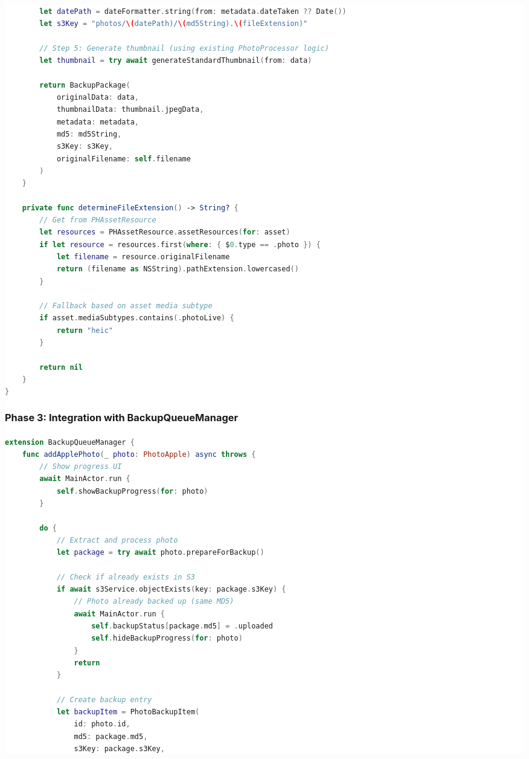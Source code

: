 ```swift
        let datePath = dateFormatter.string(from: metadata.dateTaken ?? Date())
        let s3Key = "photos/\(datePath)/\(md5String).\(fileExtension)"
        
        // Step 5: Generate thumbnail (using existing PhotoProcessor logic)
        let thumbnail = try await generateStandardThumbnail(from: data)
        
        return BackupPackage(
            originalData: data,
            thumbnailData: thumbnail.jpegData,
            metadata: metadata,
            md5: md5String,
            s3Key: s3Key,
            originalFilename: self.filename
        )
    }
    
    private func determineFileExtension() -> String? {
        // Get from PHAssetResource
        let resources = PHAssetResource.assetResources(for: asset)
        if let resource = resources.first(where: { $0.type == .photo }) {
            let filename = resource.originalFilename
            return (filename as NSString).pathExtension.lowercased()
        }
        
        // Fallback based on asset media subtype
        if asset.mediaSubtypes.contains(.photoLive) {
            return "heic"
        }
        
        return nil
    }
}
```

### Phase 3: Integration with BackupQueueManager

```swift
extension BackupQueueManager {
    func addApplePhoto(_ photo: PhotoApple) async throws {
        // Show progress UI
        await MainActor.run {
            self.showBackupProgress(for: photo)
        }
        
        do {
            // Extract and process photo
            let package = try await photo.prepareForBackup()
            
            // Check if already exists in S3
            if await s3Service.objectExists(key: package.s3Key) {
                // Photo already backed up (same MD5)
                await MainActor.run {
                    self.backupStatus[package.md5] = .uploaded
                    self.hideBackupProgress(for: photo)
                }
                return
            }
            
            // Create backup entry
            let backupItem = PhotoBackupItem(
                id: photo.id,
                md5: package.md5,
                s3Key: package.s3Key,
```